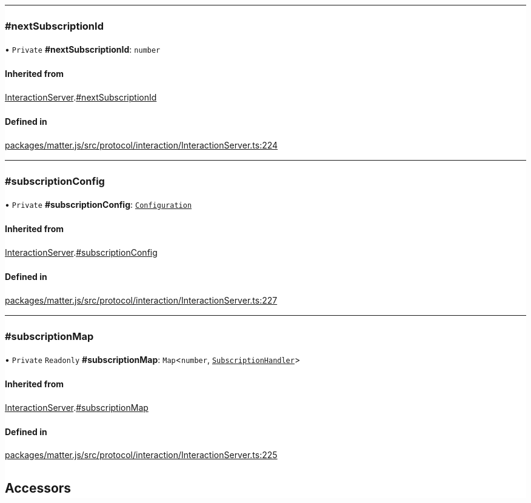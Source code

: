 ___

### #nextSubscriptionId

• `Private` **#nextSubscriptionId**: `number`

#### Inherited from

[InteractionServer](protocol_interaction_export.InteractionServer-1.md).[#nextSubscriptionId](protocol_interaction_export.InteractionServer-1.md##nextsubscriptionid)

#### Defined in

[packages/matter.js/src/protocol/interaction/InteractionServer.ts:224](https://github.com/project-chip/matter.js/blob/2d9f2165d2672864fda3496a6d0d5f93597f82c6/packages/matter.js/src/protocol/interaction/InteractionServer.ts#L224)

___

### #subscriptionConfig

• `Private` **#subscriptionConfig**: [`Configuration`](../interfaces/node_export._internal_.SubscriptionOptions.Configuration.md)

#### Inherited from

[InteractionServer](protocol_interaction_export.InteractionServer-1.md).[#subscriptionConfig](protocol_interaction_export.InteractionServer-1.md##subscriptionconfig)

#### Defined in

[packages/matter.js/src/protocol/interaction/InteractionServer.ts:227](https://github.com/project-chip/matter.js/blob/2d9f2165d2672864fda3496a6d0d5f93597f82c6/packages/matter.js/src/protocol/interaction/InteractionServer.ts#L227)

___

### #subscriptionMap

• `Private` `Readonly` **#subscriptionMap**: `Map`\<`number`, [`SubscriptionHandler`](protocol_interaction_export.SubscriptionHandler.md)\>

#### Inherited from

[InteractionServer](protocol_interaction_export.InteractionServer-1.md).[#subscriptionMap](protocol_interaction_export.InteractionServer-1.md##subscriptionmap)

#### Defined in

[packages/matter.js/src/protocol/interaction/InteractionServer.ts:225](https://github.com/project-chip/matter.js/blob/2d9f2165d2672864fda3496a6d0d5f93597f82c6/packages/matter.js/src/protocol/interaction/InteractionServer.ts#L225)

## Accessors
